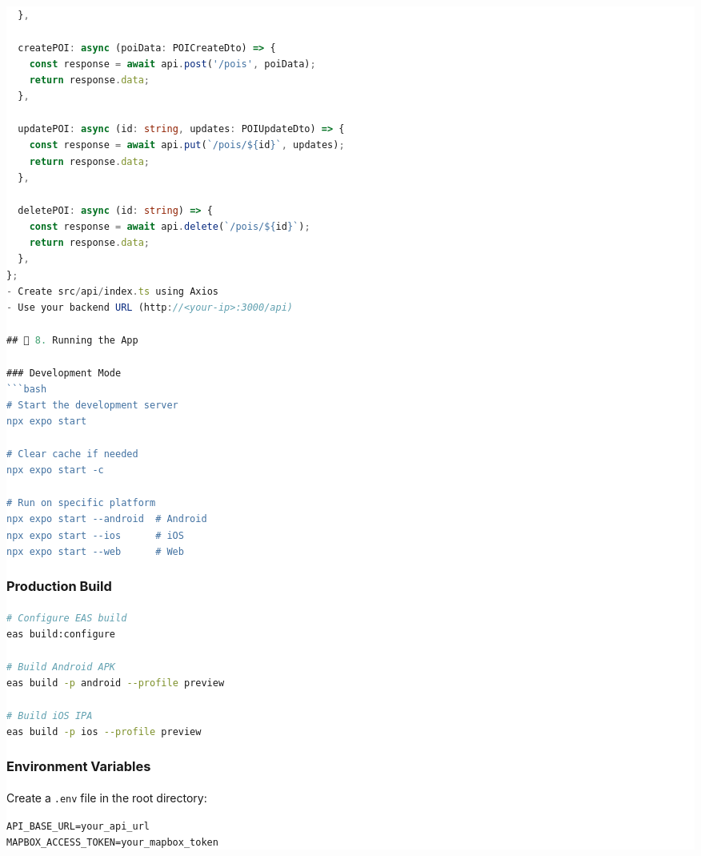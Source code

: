 ```typescript
  },
  
  createPOI: async (poiData: POICreateDto) => {
    const response = await api.post('/pois', poiData);
    return response.data;
  },
  
  updatePOI: async (id: string, updates: POIUpdateDto) => {
    const response = await api.put(`/pois/${id}`, updates);
    return response.data;
  },
  
  deletePOI: async (id: string) => {
    const response = await api.delete(`/pois/${id}`);
    return response.data;
  },
};
- Create src/api/index.ts using Axios
- Use your backend URL (http://<your-ip>:3000/api)

## 🚀 8. Running the App

### Development Mode
```bash
# Start the development server
npx expo start

# Clear cache if needed
npx expo start -c

# Run on specific platform
npx expo start --android  # Android
npx expo start --ios      # iOS
npx expo start --web      # Web
```

### Production Build
```bash
# Configure EAS build
eas build:configure

# Build Android APK
eas build -p android --profile preview

# Build iOS IPA
eas build -p ios --profile preview
```

### Environment Variables
Create a `.env` file in the root directory:
```env
API_BASE_URL=your_api_url
MAPBOX_ACCESS_TOKEN=your_mapbox_token
```
